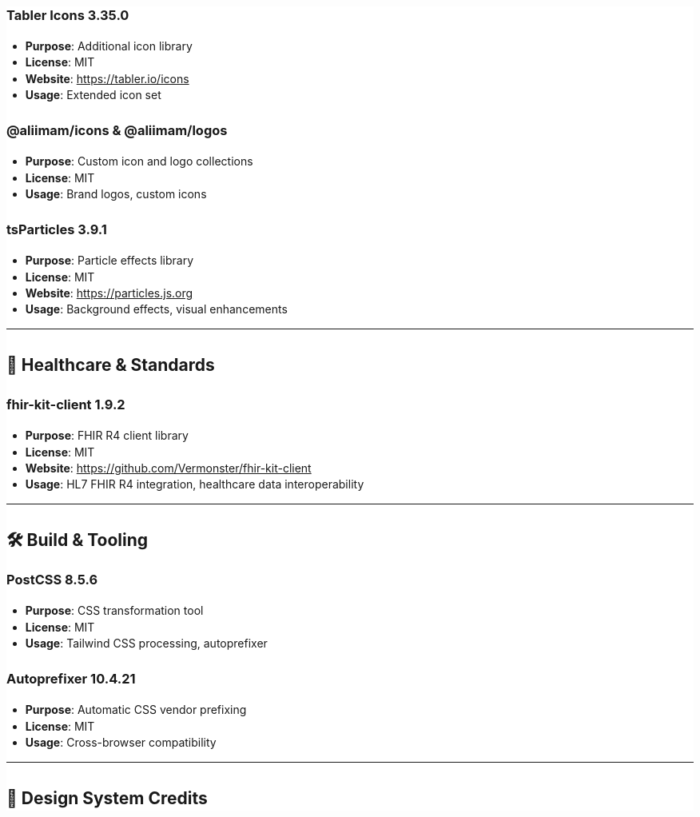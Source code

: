 ### **Tabler Icons 3.35.0**

- **Purpose**: Additional icon library
- **License**: MIT
- **Website**: https://tabler.io/icons
- **Usage**: Extended icon set

### **@aliimam/icons & @aliimam/logos**

- **Purpose**: Custom icon and logo collections
- **License**: MIT
- **Usage**: Brand logos, custom icons

### **tsParticles 3.9.1**

- **Purpose**: Particle effects library
- **License**: MIT
- **Website**: https://particles.js.org
- **Usage**: Background effects, visual enhancements

---

## 🏥 Healthcare & Standards

### **fhir-kit-client 1.9.2**

- **Purpose**: FHIR R4 client library
- **License**: MIT
- **Website**: https://github.com/Vermonster/fhir-kit-client
- **Usage**: HL7 FHIR R4 integration, healthcare data interoperability

---

## 🛠️ Build & Tooling

### **PostCSS 8.5.6**

- **Purpose**: CSS transformation tool
- **License**: MIT
- **Usage**: Tailwind CSS processing, autoprefixer

### **Autoprefixer 10.4.21**

- **Purpose**: Automatic CSS vendor prefixing
- **License**: MIT
- **Usage**: Cross-browser compatibility

---

## 📝 Design System Credits
